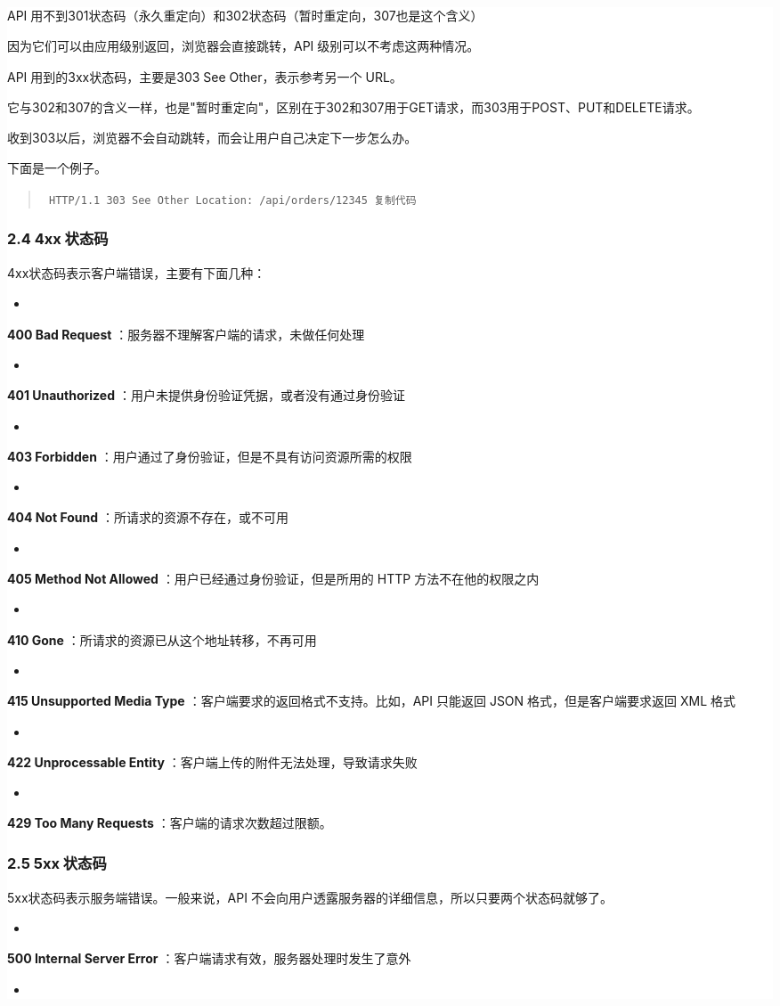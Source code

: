 API 用不到301状态码（永久重定向）和302状态码（暂时重定向，307也是这个含义）

因为它们可以由应用级别返回，浏览器会直接跳转，API 级别可以不考虑这两种情况。

API 用到的3xx状态码，主要是303 See Other，表示参考另一个 URL。

它与302和307的含义一样，也是"暂时重定向"，区别在于302和307用于GET请求，而303用于POST、PUT和DELETE请求。

收到303以后，浏览器不会自动跳转，而会让用户自己决定下一步怎么办。

下面是一个例子。

> 
> ` HTTP/1.1 303 See Other Location: /api/orders/12345 复制代码`

### 2.4 4xx 状态码 ###

4xx状态码表示客户端错误，主要有下面几种：

* 

**400 Bad Request** ：服务器不理解客户端的请求，未做任何处理

* 

**401 Unauthorized** ：用户未提供身份验证凭据，或者没有通过身份验证

* 

**403 Forbidden** ：用户通过了身份验证，但是不具有访问资源所需的权限

* 

**404 Not Found** ：所请求的资源不存在，或不可用

* 

**405 Method Not Allowed** ：用户已经通过身份验证，但是所用的 HTTP 方法不在他的权限之内

* 

**410 Gone** ：所请求的资源已从这个地址转移，不再可用

* 

**415 Unsupported Media Type** ：客户端要求的返回格式不支持。比如，API 只能返回 JSON 格式，但是客户端要求返回 XML 格式

* 

**422 Unprocessable Entity** ：客户端上传的附件无法处理，导致请求失败

* 

**429 Too Many Requests** ：客户端的请求次数超过限额。

### 2.5 5xx 状态码 ###

5xx状态码表示服务端错误。一般来说，API 不会向用户透露服务器的详细信息，所以只要两个状态码就够了。

* 

**500 Internal Server Error** ：客户端请求有效，服务器处理时发生了意外

* 
